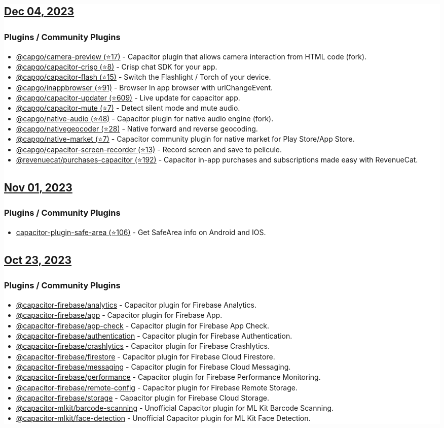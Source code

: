 ## [Dec 04, 2023](/content/2023/12/04/README.md)

### Plugins / Community Plugins

*   [@capgo/camera-preview (⭐17)](https://github.com/Cap-go/camera-preview) - Capacitor plugin that allows camera interaction from HTML code (fork).
*   [@capgo/capacitor-crisp (⭐8)](https://github.com/Cap-go/capacitor-crisp) - Crisp chat SDK for your app.
*   [@capgo/capacitor-flash (⭐15)](https://github.com/Cap-go/capacitor-flash) - Switch the Flashlight / Torch of your device.
*   [@capgo/inappbrowser (⭐91)](https://github.com/Cap-go/capacitor-inappbrowser) - Browser In app browser with urlChangeEvent.
*   [@capgo/capacitor-updater (⭐609)](https://github.com/Cap-go/capacitor-updater) - Live update for capacitor app.
*   [@capgo/capacitor-mute (⭐7)](https://github.com/Cap-go/capacitor-mute) - Detect silent mode and mute audio.
*   [@capgo/native-audio (⭐48)](https://github.com/Cap-go/native-audio) - Capacitor plugin for native audio engine (fork).
*   [@capgo/nativegeocoder (⭐28)](https://github.com/Cap-go/capacitor-nativegeocoder) - Native forward and reverse geocoding.
*   [@capgo/native-market (⭐7)](https://github.com/Cap-go/native-market) - Capacitor community plugin for native market for Play Store/App Store.
*   [@capgo/capacitor-screen-recorder (⭐13)](https://github.com/Cap-go/capacitor-screen-recorder) - Record screen and save to pelicule.
*   [@revenuecat/purchases-capacitor (⭐192)](https://github.com/RevenueCat/purchases-capacitor) - Capacitor in-app purchases and subscriptions made easy with RevenueCat.

## [Nov 01, 2023](/content/2023/11/01/README.md)

### Plugins / Community Plugins

*   [capacitor-plugin-safe-area (⭐106)](https://github.com/AlwaysLoveme/capacitor-plugin-safe-area) - Get SafeArea info on Android and IOS.

## [Oct 23, 2023](/content/2023/10/23/README.md)

### Plugins / Community Plugins

*   [@capacitor-firebase/analytics](https://capawesome.io/plugins/firebase/analytics/) - Capacitor plugin for Firebase Analytics.
*   [@capacitor-firebase/app](https://capawesome.io/plugins/firebase/app/) - Capacitor plugin for Firebase App.
*   [@capacitor-firebase/app-check](https://capawesome.io/plugins/firebase/app-check/) - Capacitor plugin for Firebase App Check.
*   [@capacitor-firebase/authentication](https://capawesome.io/plugins/firebase/authentication/) - Capacitor plugin for Firebase Authentication.
*   [@capacitor-firebase/crashlytics](https://capawesome.io/plugins/firebase/crashlytics/) - Capacitor plugin for Firebase Crashlytics.
*   [@capacitor-firebase/firestore](https://capawesome.io/plugins/firebase/firestore/) - Capacitor plugin for Firebase Cloud Firestore.
*   [@capacitor-firebase/messaging](https://capawesome.io/plugins/firebase/messaging/) - Capacitor plugin for Firebase Cloud Messaging.
*   [@capacitor-firebase/performance](https://capawesome.io/plugins/firebase/performance/) - Capacitor plugin for Firebase Performance Monitoring.
*   [@capacitor-firebase/remote-config](https://capawesome.io/plugins/firebase/remote-config/) - Capacitor plugin for Firebase Remote Storage.
*   [@capacitor-firebase/storage](https://capawesome.io/plugins/firebase/storage/) - Capacitor plugin for Firebase Cloud Storage.
*   [@capacitor-mlkit/barcode-scanning](https://capawesome.io/plugins/mlkit/barcode-scanning/) - Unofficial Capacitor plugin for ML Kit Barcode Scanning.
*   [@capacitor-mlkit/face-detection](https://capawesome.io/plugins/mlkit/face-detection/) - Unofficial Capacitor plugin for ML Kit Face Detection.